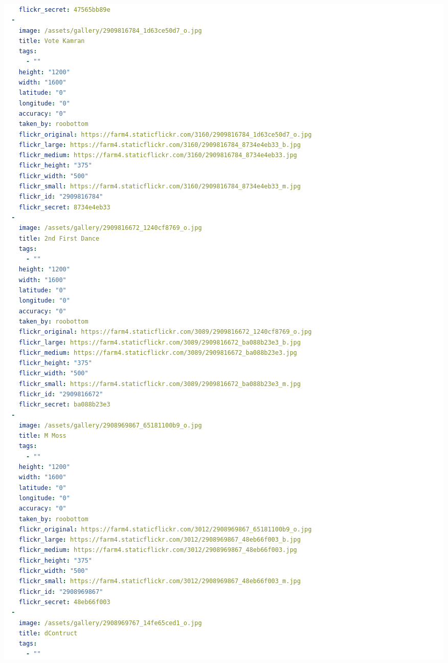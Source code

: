 ```yaml
    flickr_secret: 47565bb89e
  - 
    image: /assets/gallery/2909816784_1d63ce50d7_o.jpg
    title: Vote Kamran
    tags:
      - ""
    height: "1200"
    width: "1600"
    latitude: "0"
    longitude: "0"
    accuracy: "0"
    taken_by: roobottom
    flickr_original: https://farm4.staticflickr.com/3160/2909816784_1d63ce50d7_o.jpg
    flickr_large: https://farm4.staticflickr.com/3160/2909816784_8734e4eb33_b.jpg
    flickr_medium: https://farm4.staticflickr.com/3160/2909816784_8734e4eb33.jpg
    flickr_height: "375"
    flickr_width: "500"
    flickr_small: https://farm4.staticflickr.com/3160/2909816784_8734e4eb33_m.jpg
    flickr_id: "2909816784"
    flickr_secret: 8734e4eb33
  - 
    image: /assets/gallery/2909816672_1240cf8769_o.jpg
    title: 2nd First Dance
    tags:
      - ""
    height: "1200"
    width: "1600"
    latitude: "0"
    longitude: "0"
    accuracy: "0"
    taken_by: roobottom
    flickr_original: https://farm4.staticflickr.com/3089/2909816672_1240cf8769_o.jpg
    flickr_large: https://farm4.staticflickr.com/3089/2909816672_ba088b23e3_b.jpg
    flickr_medium: https://farm4.staticflickr.com/3089/2909816672_ba088b23e3.jpg
    flickr_height: "375"
    flickr_width: "500"
    flickr_small: https://farm4.staticflickr.com/3089/2909816672_ba088b23e3_m.jpg
    flickr_id: "2909816672"
    flickr_secret: ba088b23e3
  - 
    image: /assets/gallery/2908969867_65181100b9_o.jpg
    title: M Moss
    tags:
      - ""
    height: "1200"
    width: "1600"
    latitude: "0"
    longitude: "0"
    accuracy: "0"
    taken_by: roobottom
    flickr_original: https://farm4.staticflickr.com/3012/2908969867_65181100b9_o.jpg
    flickr_large: https://farm4.staticflickr.com/3012/2908969867_48eb66f003_b.jpg
    flickr_medium: https://farm4.staticflickr.com/3012/2908969867_48eb66f003.jpg
    flickr_height: "375"
    flickr_width: "500"
    flickr_small: https://farm4.staticflickr.com/3012/2908969867_48eb66f003_m.jpg
    flickr_id: "2908969867"
    flickr_secret: 48eb66f003
  - 
    image: /assets/gallery/2908969767_14fe65ced1_o.jpg
    title: dContruct
    tags:
      - ""
```